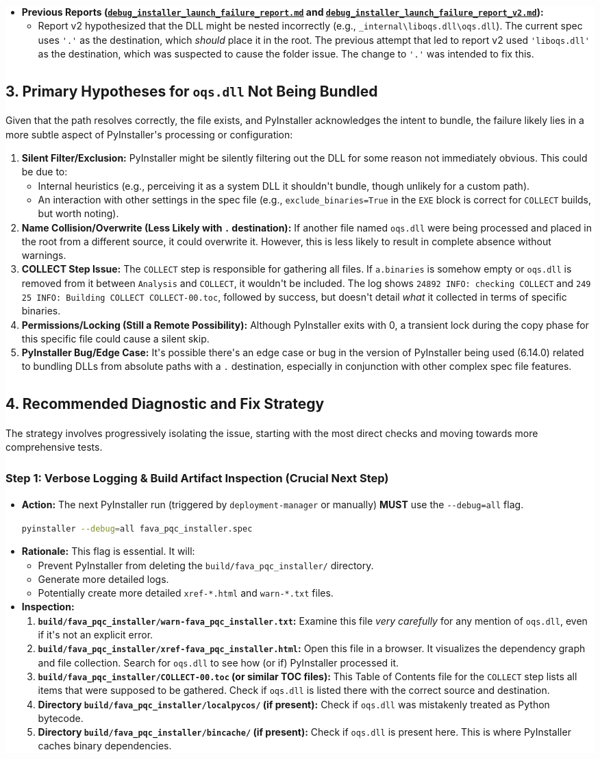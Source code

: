 *   **Previous Reports ([`debug_installer_launch_failure_report.md`](../../docs/reports/debug_installer_launch_failure_report.md) and [`debug_installer_launch_failure_report_v2.md`](../../docs/reports/debug_installer_launch_failure_report_v2.md)):**
    *   Report v2 hypothesized that the DLL might be nested incorrectly (e.g., `_internal\liboqs.dll\oqs.dll`). The current spec uses `'.'` as the destination, which *should* place it in the root. The previous attempt that led to report v2 used `'liboqs.dll'` as the destination, which was suspected to cause the folder issue. The change to `'.'` was intended to fix this.

## 3. Primary Hypotheses for `oqs.dll` Not Being Bundled

Given that the path resolves correctly, the file exists, and PyInstaller acknowledges the intent to bundle, the failure likely lies in a more subtle aspect of PyInstaller's processing or configuration:

1.  **Silent Filter/Exclusion:** PyInstaller might be silently filtering out the DLL for some reason not immediately obvious. This could be due to:
    *   Internal heuristics (e.g., perceiving it as a system DLL it shouldn't bundle, though unlikely for a custom path).
    *   An interaction with other settings in the spec file (e.g., `exclude_binaries=True` in the `EXE` block is correct for `COLLECT` builds, but worth noting).
2.  **Name Collision/Overwrite (Less Likely with `.` destination):** If another file named `oqs.dll` were being processed and placed in the root from a different source, it could overwrite it. However, this is less likely to result in complete absence without warnings.
3.  **COLLECT Step Issue:** The `COLLECT` step is responsible for gathering all files. If `a.binaries` is somehow empty or `oqs.dll` is removed from it between `Analysis` and `COLLECT`, it wouldn't be included. The log shows `24892 INFO: checking COLLECT` and `24925 INFO: Building COLLECT COLLECT-00.toc`, followed by success, but doesn't detail *what* it collected in terms of specific binaries.
4.  **Permissions/Locking (Still a Remote Possibility):** Although PyInstaller exits with 0, a transient lock during the copy phase for this specific file could cause a silent skip.
5.  **PyInstaller Bug/Edge Case:** It's possible there's an edge case or bug in the version of PyInstaller being used (6.14.0) related to bundling DLLs from absolute paths with a `.` destination, especially in conjunction with other complex spec file features.

## 4. Recommended Diagnostic and Fix Strategy

The strategy involves progressively isolating the issue, starting with the most direct checks and moving towards more comprehensive tests.

### Step 1: Verbose Logging & Build Artifact Inspection (Crucial Next Step)

*   **Action:** The next PyInstaller run (triggered by `deployment-manager` or manually) **MUST** use the `--debug=all` flag.
    ```bash
    pyinstaller --debug=all fava_pqc_installer.spec
    ```
*   **Rationale:** This flag is essential. It will:
    *   Prevent PyInstaller from deleting the `build/fava_pqc_installer/` directory.
    *   Generate more detailed logs.
    *   Potentially create more detailed `xref-*.html` and `warn-*.txt` files.
*   **Inspection:**
    1.  **`build/fava_pqc_installer/warn-fava_pqc_installer.txt`:** Examine this file *very carefully* for any mention of `oqs.dll`, even if it's not an explicit error.
    2.  **`build/fava_pqc_installer/xref-fava_pqc_installer.html`:** Open this file in a browser. It visualizes the dependency graph and file collection. Search for `oqs.dll` to see how (or if) PyInstaller processed it.
    3.  **`build/fava_pqc_installer/COLLECT-00.toc` (or similar TOC files):** This Table of Contents file for the `COLLECT` step lists all items that were supposed to be gathered. Check if `oqs.dll` is listed there with the correct source and destination.
    4.  **Directory `build/fava_pqc_installer/localpycos/` (if present):** Check if `oqs.dll` was mistakenly treated as Python bytecode.
    5.  **Directory `build/fava_pqc_installer/bincache/` (if present):** Check if `oqs.dll` is present here. This is where PyInstaller caches binary dependencies.
